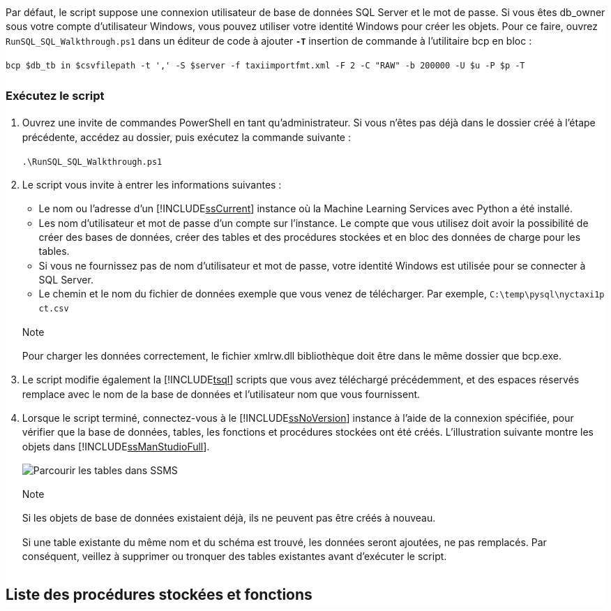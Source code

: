 Par défaut, le script suppose une connexion utilisateur de base de données SQL Server et le mot de passe. Si vous êtes db_owner sous votre compte d’utilisateur Windows, vous pouvez utiliser votre identité Windows pour créer les objets. Pour ce faire, ouvrez `RunSQL_SQL_Walkthrough.ps1` dans un éditeur de code à ajouter **`-T`** insertion de commande à l’utilitaire bcp en bloc :

```text
bcp $db_tb in $csvfilepath -t ',' -S $server -f taxiimportfmt.xml -F 2 -C "RAW" -b 200000 -U $u -P $p -T
```

### <a name="run-the-script"></a>Exécutez le script

1. Ouvrez une invite de commandes PowerShell en tant qu’administrateur. Si vous n’êtes pas déjà dans le dossier créé à l’étape précédente, accédez au dossier, puis exécutez la commande suivante :
  
    ```ps
    .\RunSQL_SQL_Walkthrough.ps1
    ```

2. Le script vous invite à entrer les informations suivantes :

    - Le nom ou l’adresse d’un [!INCLUDE[ssCurrent](../../includes/sscurrent-md.md)] instance où la Machine Learning Services avec Python a été installé.
    - Les nom d’utilisateur et mot de passe d’un compte sur l’instance. Le compte que vous utilisez doit avoir la possibilité de créer des bases de données, créer des tables et des procédures stockées et en bloc des données de charge pour les tables. 
    - Si vous ne fournissez pas de nom d’utilisateur et mot de passe, votre identité Windows est utilisée pour se connecter à SQL Server.
    - Le chemin et le nom du fichier de données exemple que vous venez de télécharger. Par exemple, `C:\temp\pysql\nyctaxi1pct.csv`

    > [!NOTE]
    > Pour charger les données correctement, le fichier xmlrw.dll bibliothèque doit être dans le même dossier que bcp.exe.

3. Le script modifie également la [!INCLUDE[tsql](../../includes/tsql-md.md)] scripts que vous avez téléchargé précédemment, et des espaces réservés remplace avec le nom de la base de données et l’utilisateur nom que vous fournissent.
  
4. Lorsque le script terminé, connectez-vous à le [!INCLUDE[ssNoVersion](../../includes/ssnoversion-md.md)] instance à l’aide de la connexion spécifiée, pour vérifier que la base de données, tables, les fonctions et procédures stockées ont été créés. L’illustration suivante montre les objets dans [!INCLUDE[ssManStudioFull](../../includes/ssmanstudiofull-md.md)].

    ![Parcourir les tables dans SSMS](media/sqldev-python-browsetables1.png "afficher les tables dans SSMS")

    > [!NOTE]
    > Si les objets de base de données existaient déjà, ils ne peuvent pas être créés à nouveau.
    > 
    > Si une table existante du même nom et du schéma est trouvé, les données seront ajoutées, ne pas remplacés. Par conséquent, veillez à supprimer ou tronquer des tables existantes avant d’exécuter le script.

## <a name="list-of-stored-procedures-and-functions"></a>Liste des procédures stockées et fonctions
